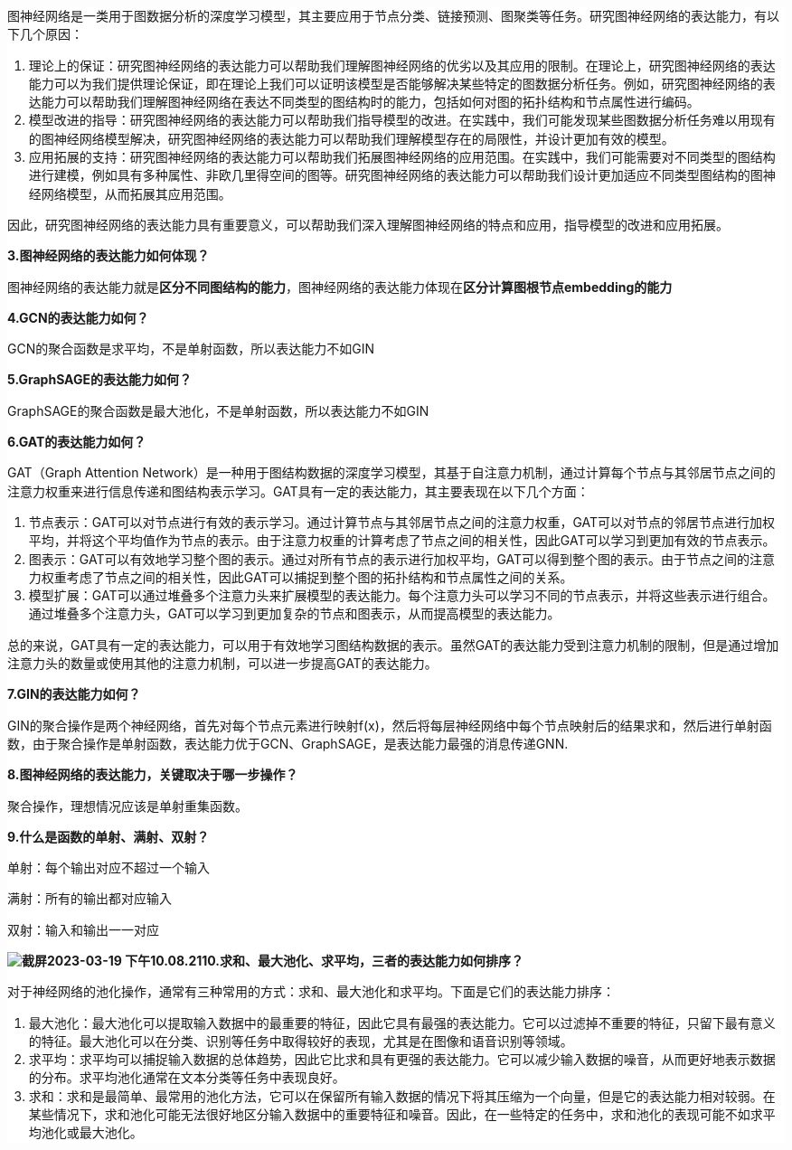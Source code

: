 图神经网络是一类用于图数据分析的深度学习模型，其主要应用于节点分类、链接预测、图聚类等任务。研究图神经网络的表达能力，有以下几个原因：

1. 理论上的保证：研究图神经网络的表达能力可以帮助我们理解图神经网络的优劣以及其应用的限制。在理论上，研究图神经网络的表达能力可以为我们提供理论保证，即在理论上我们可以证明该模型是否能够解决某些特定的图数据分析任务。例如，研究图神经网络的表达能力可以帮助我们理解图神经网络在表达不同类型的图结构时的能力，包括如何对图的拓扑结构和节点属性进行编码。
2. 模型改进的指导：研究图神经网络的表达能力可以帮助我们指导模型的改进。在实践中，我们可能发现某些图数据分析任务难以用现有的图神经网络模型解决，研究图神经网络的表达能力可以帮助我们理解模型存在的局限性，并设计更加有效的模型。
3. 应用拓展的支持：研究图神经网络的表达能力可以帮助我们拓展图神经网络的应用范围。在实践中，我们可能需要对不同类型的图结构进行建模，例如具有多种属性、非欧几里得空间的图等。研究图神经网络的表达能力可以帮助我们设计更加适应不同类型图结构的图神经网络模型，从而拓展其应用范围。

因此，研究图神经网络的表达能力具有重要意义，可以帮助我们深入理解图神经网络的特点和应用，指导模型的改进和应用拓展。

**3.图神经网络的表达能力如何体现？**

图神经网络的表达能力就是**区分不同图结构的能力**，图神经网络的表达能力体现在**区分计算图根节点embedding的能力**

**4.GCN的表达能力如何？**

GCN的聚合函数是求平均，不是单射函数，所以表达能力不如GIN

**5.GraphSAGE的表达能力如何？**

GraphSAGE的聚合函数是最大池化，不是单射函数，所以表达能力不如GIN

**6.GAT的表达能力如何？**

GAT（Graph Attention Network）是一种用于图结构数据的深度学习模型，其基于自注意力机制，通过计算每个节点与其邻居节点之间的注意力权重来进行信息传递和图结构表示学习。GAT具有一定的表达能力，其主要表现在以下几个方面：

1. 节点表示：GAT可以对节点进行有效的表示学习。通过计算节点与其邻居节点之间的注意力权重，GAT可以对节点的邻居节点进行加权平均，并将这个平均值作为节点的表示。由于注意力权重的计算考虑了节点之间的相关性，因此GAT可以学习到更加有效的节点表示。
2. 图表示：GAT可以有效地学习整个图的表示。通过对所有节点的表示进行加权平均，GAT可以得到整个图的表示。由于节点之间的注意力权重考虑了节点之间的相关性，因此GAT可以捕捉到整个图的拓扑结构和节点属性之间的关系。
3. 模型扩展：GAT可以通过堆叠多个注意力头来扩展模型的表达能力。每个注意力头可以学习不同的节点表示，并将这些表示进行组合。通过堆叠多个注意力头，GAT可以学习到更加复杂的节点和图表示，从而提高模型的表达能力。

总的来说，GAT具有一定的表达能力，可以用于有效地学习图结构数据的表示。虽然GAT的表达能力受到注意力机制的限制，但是通过增加注意力头的数量或使用其他的注意力机制，可以进一步提高GAT的表达能力。

**7.GIN的表达能力如何？**

GIN的聚合操作是两个神经网络，首先对每个节点元素进行映射f(x)，然后将每层神经网络中每个节点映射后的结果求和，然后进行单射函数，由于聚合操作是单射函数，表达能力优于GCN、GraphSAGE，是表达能力最强的消息传递GNN.

**8.图神经网络的表达能力，关键取决于哪一步操作？**

聚合操作，理想情况应该是单射重集函数。

**9.什么是函数的单射、满射、双射？**

单射：每个输出对应不超过一个输入

满射：所有的输出都对应输入

双射：输入和输出一一对应

**![截屏2023-03-19 下午10.08.21](https://p.ipic.vip/956l2s.png)10.求和、最大池化、求平均，三者的表达能力如何排序？**

对于神经网络的池化操作，通常有三种常用的方式：求和、最大池化和求平均。下面是它们的表达能力排序：

1. 最大池化：最大池化可以提取输入数据中的最重要的特征，因此它具有最强的表达能力。它可以过滤掉不重要的特征，只留下最有意义的特征。最大池化可以在分类、识别等任务中取得较好的表现，尤其是在图像和语音识别等领域。
2. 求平均：求平均可以捕捉输入数据的总体趋势，因此它比求和具有更强的表达能力。它可以减少输入数据的噪音，从而更好地表示数据的分布。求平均池化通常在文本分类等任务中表现良好。
3. 求和：求和是最简单、最常用的池化方法，它可以在保留所有输入数据的情况下将其压缩为一个向量，但是它的表达能力相对较弱。在某些情况下，求和池化可能无法很好地区分输入数据中的重要特征和噪音。因此，在一些特定的任务中，求和池化的表现可能不如求平均池化或最大池化。
